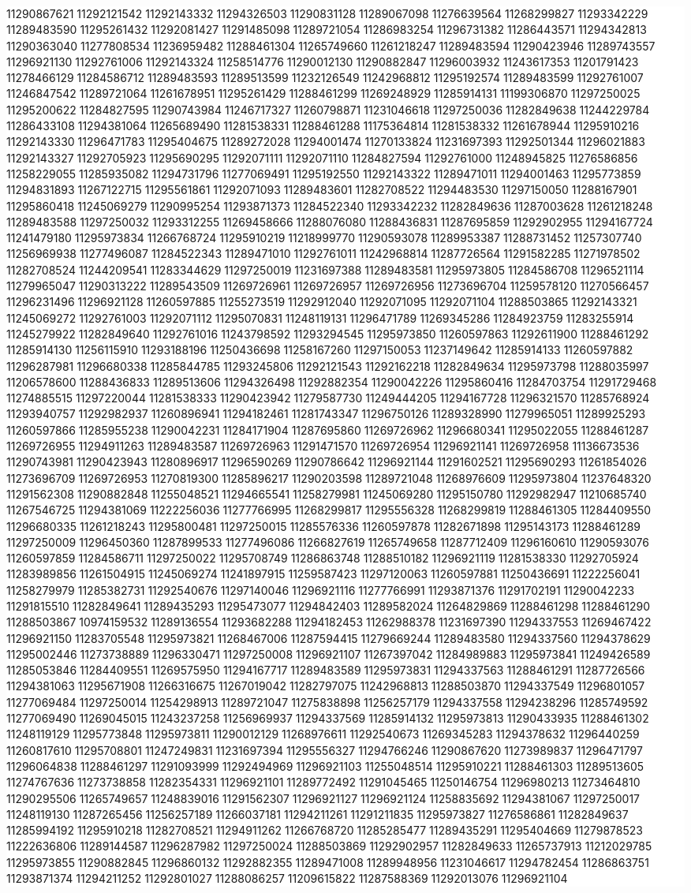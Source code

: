 11290867621 11292121542 11292143332 11294326503 11290831128 11289067098 11276639564 11268299827 11293342229 11289483590 11295261432 11292081427 11291485098 11289721054 11286983254 11296731382 11286443571 11294342813 11290363040 11277808534 11236959482 11288461304 11265749660 11261218247 11289483594 11290423946 11289743557 11296921130 11292761006 11292143324 11258514776 11290012130 11290882847 11296003932 11243617353 11201791423 11278466129 11284586712 11289483593 11289513599 11232126549 11242968812 11295192574 11289483599 11292761007 11246847542 11289721064 11261678951 11295261429 11288461299 11269248929 11285914131 11199306870 11297250025 11295200622 11284827595 11290743984 11246717327 11260798871 11231046618 11297250036 11282849638 11244229784 11286433108 11294381064 11265689490 11281538331 11288461288 11175364814 11281538332 11261678944 11295910216 11292143330 11296471783 11295404675 11289272028 11294001474 11270133824 11231697393 11292501344 11296021883 11292143327 11292705923 11295690295 11292071111 11292071110 11284827594 11292761000 11248945825 11276586856 11258229055 11285935082 11294731796 11277069491 11295192550 11292143322 11289471011 11294001463 11295773859 11294831893 11267122715 11295561861 11292071093 11289483601 11282708522 11294483530 11297150050 11288167901 11295860418 11245069279 11290995254 11293871373 11284522340 11293342232 11282849636 11287003628 11261218248 11289483588 11297250032 11293312255 11269458666 11288076080 11288436831 11287695859 11292902955 11294167724 11241479180 11295973834 11266768724 11295910219 11218999770 11290593078 11289953387 11288731452 11257307740 11256969938 11277496087 11284522343 11289471010 11292761011 11242968814 11287726564 11291582285 11271978502 11282708524 11244209541 11283344629 11297250019 11231697388 11289483581 11295973805 11284586708 11296521114 11279965047 11290313222 11289543509 11269726961 11269726957 11269726956 11273696704 11259578120 11270566457 11296231496 11296921128 11260597885 11255273519 11292912040 11292071095 11292071104 11288503865 11292143321 11245069272 11292761003 11292071112 11295070831 11248119131 11296471789 11269345286 11284923759 11283255914 11245279922 11282849640 11292761016 11243798592 11293294545 11295973850 11260597863 11292611900 11288461292 11285914130 11256115910 11293188196 11250436698 11258167260 11297150053 11237149642 11285914133 11260597882 11296287981 11296680338 11285844785 11293245806 11292121543 11292162218 11282849634 11295973798 11288035997 11206578600 11288436833 11289513606 11294326498 11292882354 11290042226 11295860416 11284703754 11291729468 11274885515 11297220044 11281538333 11290423942 11279587730 11249444205 11294167728 11296321570 11285768924 11293940757 11292982937 11260896941 11294182461 11281743347 11296750126 11289328990 11279965051 11289925293 11260597866 11285955238 11290042231 11284171904 11287695860 11269726962 11296680341 11295022055 11288461287 11269726955 11294911263 11289483587 11269726963 11291471570 11269726954 11296921141 11269726958 11136673536 11290743981 11290423943 11280896917 11296590269 11290786642 11296921144 11291602521 11295690293 11261854026 11273696709 11269726953 11270819300 11285896217 11290203598 11289721048 11268976609 11295973804 11237648320 11291562308 11290882848 11255048521 11294665541 11258279981 11245069280 11295150780 11292982947 11210685740 11267546725 11294381069 11222256036 11277766995 11268299817 11295556328 11268299819 11288461305 11284409550 11296680335 11261218243 11295800481 11297250015 11285576336 11260597878 11282671898 11295143173 11288461289 11297250009 11296450360 11287899533 11277496086 11266827619 11265749658 11287712409 11296160610 11290593076 11260597859 11284586711 11297250022 11295708749 11286863748 11288510182 11296921119 11281538330 11292705924 11283989856 11261504915 11245069274 11241897915 11259587423 11297120063 11260597881 11250436691 11222256041 11258279979 11285382731 11292540676 11297140046 11296921116 11277766991 11293871376 11291702191 11290042233 11291815510 11282849641 11289435293 11295473077 11294842403 11289582024 11264829869 11288461298 11288461290 11288503867 10974159532 11289136554 11293682288 11294182453 11262988378 11231697390 11294337553 11269467422 11296921150 11283705548 11295973821 11268467006 11287594415 11279669244 11289483580 11294337560 11294378629 11295002446 11273738889 11296330471 11297250008 11296921107 11267397042 11284989883 11295973841 11249426589 11285053846 11284409551 11269575950 11294167717 11289483589 11295973831 11294337563 11288461291 11287726566 11294381063 11295671908 11266316675 11267019042 11282797075 11242968813 11288503870 11294337549 11296801057 11277069484 11297250014 11254298913 11289721047 11275838898 11256257179 11294337558 11294238296 11285749592 11277069490 11269045015 11243237258 11256969937 11294337569 11285914132 11295973813 11290433935 11288461302 11248119129 11295773848 11295973811 11290012129 11268976611 11292540673 11269345283 11294378632 11296440259 11260817610 11295708801 11247249831 11231697394 11295556327 11294766246 11290867620 11273989837 11296471797 11296064838 11288461297 11291093999 11292494969 11296921103 11255048514 11295910221 11288461303 11289513605 11274767636 11273738858 11282354331 11296921101 11289772492 11291045465 11250146754 11296980213 11273464810 11290295506 11265749657 11248839016 11291562307 11296921127 11296921124 11258835692 11294381067 11297250017 11248119130 11287265456 11256257189 11266037181 11294211261 11291211835 11295973827 11276586861 11282849637 11285994192 11295910218 11282708521 11294911262 11266768720 11285285477 11289435291 11295404669 11279878523 11222636806 11289144587 11296287982 11297250024 11288503869 11292902957 11282849633 11265737913 11212029785 11295973855 11290882845 11296860132 11292882355 11289471008 11289948956 11231046617 11294782454 11286863751 11293871374 11294211252 11292801027 11288086257 11209615822 11287588369 11292013076 11296921104